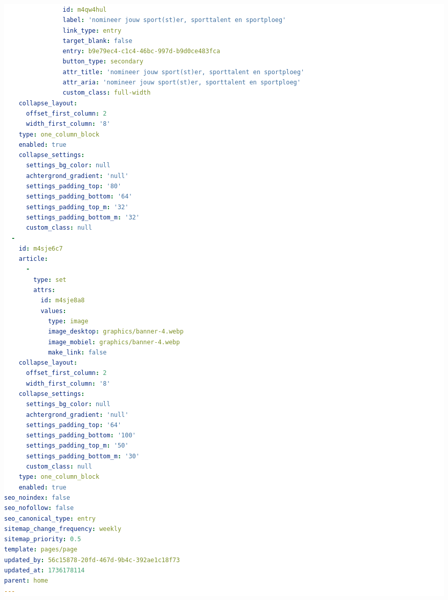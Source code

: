```yaml
                id: m4qw4hul
                label: 'nomineer jouw sport(st)er, sporttalent en sportploeg'
                link_type: entry
                target_blank: false
                entry: b9e79ec4-c1c4-46bc-997d-b9d0ce483fca
                button_type: secondary
                attr_title: 'nomineer jouw sport(st)er, sporttalent en sportploeg'
                attr_aria: 'nomineer jouw sport(st)er, sporttalent en sportploeg'
                custom_class: full-width
    collapse_layout:
      offset_first_column: 2
      width_first_column: '8'
    type: one_column_block
    enabled: true
    collapse_settings:
      settings_bg_color: null
      achtergrond_gradient: 'null'
      settings_padding_top: '80'
      settings_padding_bottom: '64'
      settings_padding_top_m: '32'
      settings_padding_bottom_m: '32'
      custom_class: null
  -
    id: m4sje6c7
    article:
      -
        type: set
        attrs:
          id: m4sje8a8
          values:
            type: image
            image_desktop: graphics/banner-4.webp
            image_mobiel: graphics/banner-4.webp
            make_link: false
    collapse_layout:
      offset_first_column: 2
      width_first_column: '8'
    collapse_settings:
      settings_bg_color: null
      achtergrond_gradient: 'null'
      settings_padding_top: '64'
      settings_padding_bottom: '100'
      settings_padding_top_m: '50'
      settings_padding_bottom_m: '30'
      custom_class: null
    type: one_column_block
    enabled: true
seo_noindex: false
seo_nofollow: false
seo_canonical_type: entry
sitemap_change_frequency: weekly
sitemap_priority: 0.5
template: pages/page
updated_by: 56c15878-20fd-467d-9b4c-392ae1c18f73
updated_at: 1736178114
parent: home
---
```

